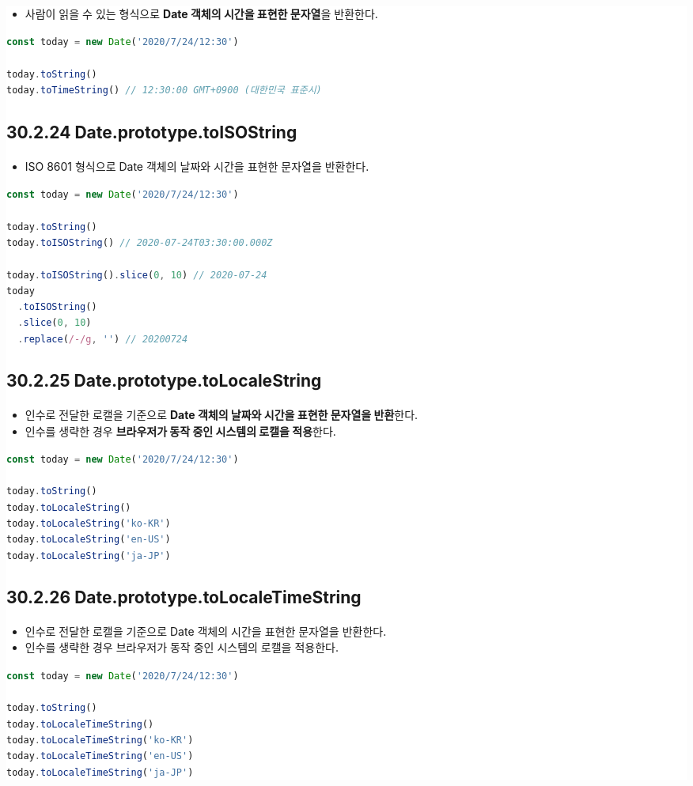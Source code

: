 - 사람이 읽을 수 있는 형식으로 **Date 객체의 시간을 표현한 문자열**을 반환한다.

```jsx
const today = new Date('2020/7/24/12:30')

today.toString()
today.toTimeString() // 12:30:00 GMT+0900 (대한민국 표준시)
```

## 30.2.24 Date.prototype.toISOString

- ISO 8601 형식으로 Date 객체의 날짜와 시간을 표현한 문자열을 반환한다.

```jsx
const today = new Date('2020/7/24/12:30')

today.toString()
today.toISOString() // 2020-07-24T03:30:00.000Z

today.toISOString().slice(0, 10) // 2020-07-24
today
  .toISOString()
  .slice(0, 10)
  .replace(/-/g, '') // 20200724
```

## 30.2.25 Date.prototype.toLocaleString

- 인수로 전달한 로캘을 기준으로 **Date 객체의 날짜와 시간을 표현한 문자열을 반환**한다.
- 인수를 생략한 경우 **브라우저가 동작 중인 시스템의 로캘을 적용**한다.

```jsx
const today = new Date('2020/7/24/12:30')

today.toString()
today.toLocaleString()
today.toLocaleString('ko-KR')
today.toLocaleString('en-US')
today.toLocaleString('ja-JP')
```

## 30.2.26 Date.prototype.toLocaleTimeString

- 인수로 전달한 로캘을 기준으로 Date 객체의 시간을 표현한 문자열을 반환한다.
- 인수를 생략한 경우 브라우저가 동작 중인 시스템의 로캘을 적용한다.

```jsx
const today = new Date('2020/7/24/12:30')

today.toString()
today.toLocaleTimeString()
today.toLocaleTimeString('ko-KR')
today.toLocaleTimeString('en-US')
today.toLocaleTimeString('ja-JP')
```
